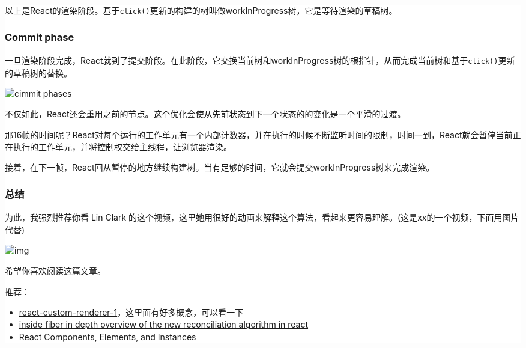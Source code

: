 以上是React的渲染阶段。基于`click()`更新的构建的树叫做workInProgress树，它是等待渲染的草稿树。

### Commit phase
一旦渲染阶段完成，React就到了提交阶段。在此阶段，它交换当前树和workInProgress树的根指针，从而完成当前树和基于`click()`更新的草稿树的替换。

![cimmit phases](https://res.cloudinary.com/dwudaridr/image/upload/v1610690988/blog/fiber-commit-phase-diagram.png)

不仅如此，React还会重用之前的节点。这个优化会使从先前状态到下一个状态的的变化是一个平滑的过渡。

那16帧的时间呢？React对每个运行的工作单元有一个内部计数器，并在执行的时候不断监听时间的限制，时间一到，React就会暂停当前正在执行的工作单元，并将控制权交给主线程，让浏览器渲染。

接着，在下一帧，React回从暂停的地方继续构建树。当有足够的时间，它就会提交workInProgress树来完成渲染。

### 总结
为此，我强烈推荐你看 Lin Clark 的这个视频，这里她用很好的动画来解释这个算法，看起来更容易理解。(这是xx的一个视频，下面用图片代替)

![img](https://res.cloudinary.com/dwudaridr/image/upload/v1610690988/blog/fiber-Lin-Clark.png)

希望你喜欢阅读这篇文章。

推荐：
* [react-custom-renderer-1](https://blog.atulr.com/react-custom-renderer-1)，这里面有好多概念，可以看一下
* [inside fiber in depth overview of the new reconciliation algorithm in react](https://indepth.dev/posts/1008/inside-fiber-in-depth-overview-of-the-new-reconciliation-algorithm-in-react)
* [React Components, Elements, and Instances](https://reactjs.org/blog/2015/12/18/react-components-elements-and-instances.html)

